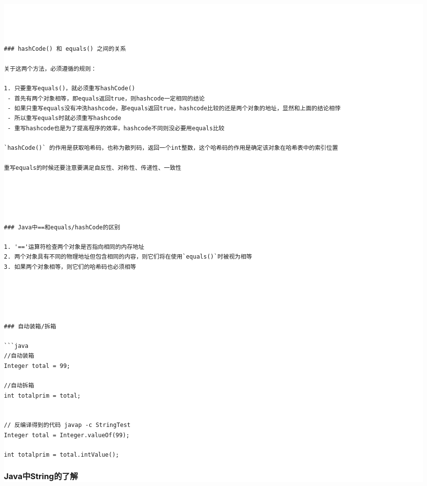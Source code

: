   ```




### hashCode() 和 equals() 之间的关系

关于这两个方法，必须遵循的规则：

1. 只要重写equals()，就必须重写hashCode()
   - 首先有两个对象相等，即equals返回true，则hashcode一定相同的结论
   - 如果只重写equals没有冲洗hashcode，那equals返回true，hashcode比较的还是两个对象的地址，显然和上面的结论相悖
   - 所以重写equals时就必须重写hashcode
   - 重写hashcode也是为了提高程序的效率，hashcode不同则没必要用equals比较

`hashCode()` 的作用是获取哈希码，也称为散列码，返回一个int整数，这个哈希码的作用是确定该对象在哈希表中的索引位置

重写equals的时候还要注意要满足自反性、对称性、传递性、一致性





### Java中==和equals/hashCode的区别

1. '=='运算符检查两个对象是否指向相同的内存地址
2. 两个对象具有不同的物理地址但包含相同的内容，则它们将在使用`equals()`时被视为相等
3. 如果两个对象相等，则它们的哈希码也必须相等





### 自动装箱/拆箱

```java
//自动装箱
Integer total = 99;

//自动拆箱
int totalprim = total;


// 反编译得到的代码 javap -c StringTest 
Integer total = Integer.valueOf(99);

int totalprim = total.intValue();
```



### Java中String的了解
